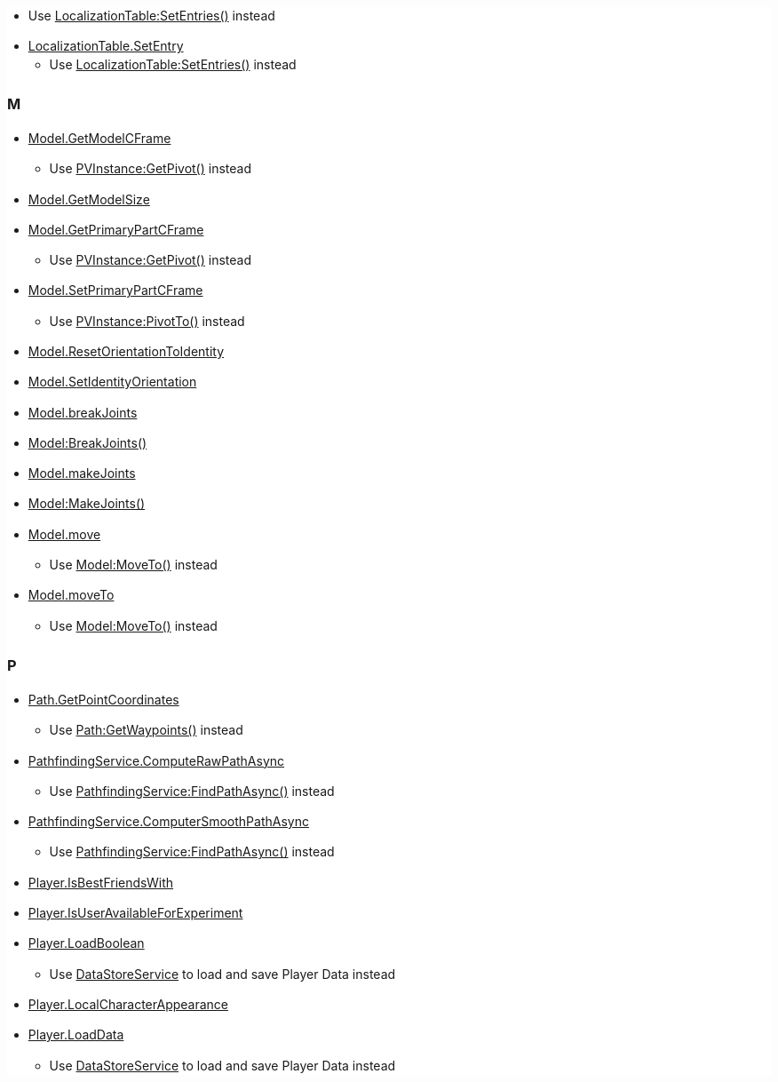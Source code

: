   * Use [LocalizationTable:SetEntries()](https://create.roblox.com/docs/reference/engine/classes/LocalizationTable#SetEntries) instead
- [LocalizationTable.SetEntry](https://create.roblox.com/docs/reference/engine/classes/LocalizationTable#SetEntry)
  * Use [LocalizationTable:SetEntries()](https://create.roblox.com/docs/reference/engine/classes/LocalizationTable#SetEntries) instead

### M
- [Model.GetModelCFrame](https://create.roblox.com/docs/reference/engine/classes/Model#GetModelCFrame)

  * Use [PVInstance:GetPivot()](https://create.roblox.com/docs/reference/engine/classes/PVInstance#GetPivot) instead
- [Model.GetModelSize](https://create.roblox.com/docs/reference/engine/classes/Model#GetModelSize)
- [Model.GetPrimaryPartCFrame](https://create.roblox.com/docs/reference/engine/classes/Model#GetPrimaryPartCFrame)
  * Use [PVInstance:GetPivot()](https://create.roblox.com/docs/reference/engine/classes/PVInstance#GetPivot) instead
- [Model.SetPrimaryPartCFrame](https://create.roblox.com/docs/reference/engine/classes/Model#SetPrimaryPartCFrame)
  * Use [PVInstance:PivotTo()](https://create.roblox.com/docs/reference/engine/classes/PVInstance#PivotTo) instead
- [Model.ResetOrientationToIdentity](https://create.roblox.com/docs/reference/engine/classes/Model#ResetOrientationToIdentity)
- [Model.SetIdentityOrientation](hhttps://create.roblox.com/docs/reference/engine/classes/Model#SetIdentityOrientation)
- [Model.breakJoints](https://create.roblox.com/docs/reference/engine/classes/Model#breakJoints)
- [Model:BreakJoints()](https://create.roblox.com/docs/reference/engine/classes/Model#BreakJoints)
- [Model.makeJoints](https://create.roblox.com/docs/reference/engine/classes/Model#makeJoints)
- [Model:MakeJoints()](https://create.roblox.com/docs/reference/engine/classes/Model#MakeJoints)
- [Model.move](https://create.roblox.com/docs/reference/engine/classes/Model#move)
  * Use [Model:MoveTo()](https://create.roblox.com/docs/reference/engine/classes/Model#MoveTo) instead
- [Model.moveTo](https://create.roblox.com/docs/reference/engine/classes/Model#moveTo)
  * Use [Model:MoveTo()](https://create.roblox.com/docs/reference/engine/classes/Model#MoveTo) instead

### P
- [Path.GetPointCoordinates](https://create.roblox.com/docs/reference/engine/classes/Path#GetPointCoordinates)

  * Use [Path:GetWaypoints()](https://create.roblox.com/docs/reference/engine/classes/Path#GetWaypoints) instead
- [PathfindingService.ComputeRawPathAsync](https://create.roblox.com/docs/reference/engine/classes/PathfindingService#ComputeRawPathAsync)
  * Use [PathfindingService:FindPathAsync()](https://create.roblox.com/docs/reference/engine/classes/PathfindingService#FindPathAsync) instead
- [PathfindingService.ComputerSmoothPathAsync](https://create.roblox.com/docs/reference/engine/classes/PathfindingService#ComputeSmoothPathAsync)
  * Use [PathfindingService:FindPathAsync()](https://create.roblox.com/docs/reference/engine/classes/PathfindingService#FindPathAsync) instead
- [Player.IsBestFriendsWith](https://create.roblox.com/docs/reference/engine/classes/Player#IsBestFriendsWith)
- [Player.IsUserAvailableForExperiment](https://robloxapi.github.io/ref/class/Player.html#member-IsUserAvailableForExperiment)
- [Player.LoadBoolean](https://create.roblox.com/docs/reference/engine/classes/Player#LoadBoolean)
  * Use [DataStoreService](https://create.roblox.com/docs/reference/engine/classes/DataStoreService) to load and save Player Data instead
- [Player.LocalCharacterAppearance](https://create.roblox.com/docs/reference/engine/classes/Player#LoadCharacterAppearance)
- [Player.LoadData](https://create.roblox.com/docs/reference/engine/classes/Player#LoadData)
  * Use [DataStoreService](https://create.roblox.com/docs/reference/engine/classes/DataStoreService) to load and save Player Data instead